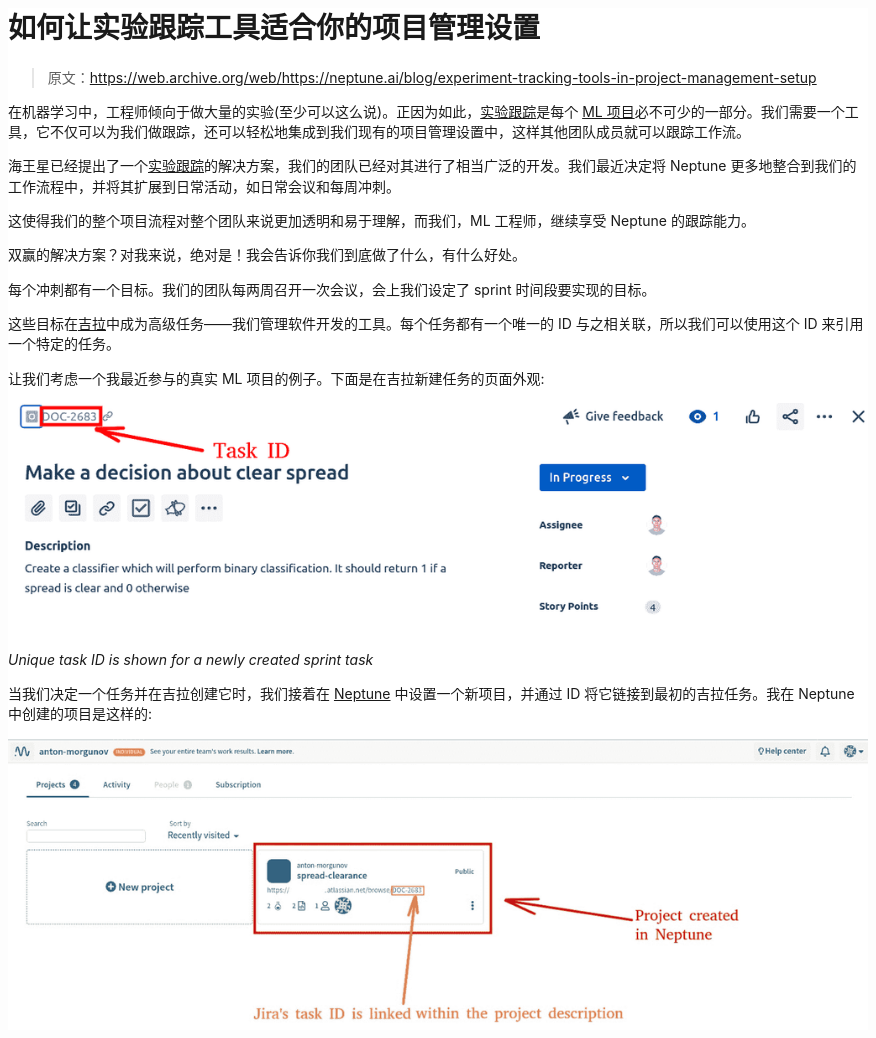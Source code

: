 # 如何让实验跟踪工具适合你的项目管理设置

> 原文：<https://web.archive.org/web/https://neptune.ai/blog/experiment-tracking-tools-in-project-management-setup>

在机器学习中，工程师倾向于做大量的实验(至少可以这么说)。正因为如此，[实验跟踪](/web/20221206024115/https://neptune.ai/experiment-tracking)是每个 [ML 项目](https://web.archive.org/web/20221206024115/https://www.jeremyjordan.me/ml-projects-guide/)必不可少的一部分。我们需要一个工具，它不仅可以为我们做跟踪，还可以轻松地集成到我们现有的项目管理设置中，这样其他团队成员就可以跟踪工作流。

海王星已经提出了一个[实验跟踪](/web/20221206024115/https://neptune.ai/experiment-tracking)的解决方案，我们的团队已经对其进行了相当广泛的开发。我们最近决定将 Neptune 更多地整合到我们的工作流程中，并将其扩展到日常活动，如日常会议和每周冲刺。

这使得我们的整个项目流程对整个团队来说更加透明和易于理解，而我们，ML 工程师，继续享受 Neptune 的跟踪能力。

双赢的解决方案？对我来说，绝对是！我会告诉你我们到底做了什么，有什么好处。

每个冲刺都有一个目标。我们的团队每两周召开一次会议，会上我们设定了 sprint 时间段要实现的目标。

这些目标在[吉拉](https://web.archive.org/web/20221206024115/https://www.atlassian.com/software/jira?&aceid=&adposition=&adgroup=95003649329&campaign=9124878840&creative=415542753493&device=c&keyword=what%20is%20jira&matchtype=e&network=g&placement=&ds_kids=p51241553142&ds_e=GOOGLE&ds_eid=700000001558501&ds_e1=GOOGLE&gclid=Cj0KCQiA1pyCBhCtARIsAHaY_5dfSVs-KGzTQ0A7BT7kFgMDxW7QIYblkMQW6lAzH3Lr_o0FjpNKnxUaAktOEALw_wcB&gclsrc=aw.ds)中成为高级任务——我们管理软件开发的工具。每个任务都有一个唯一的 ID 与之相关联，所以我们可以使用这个 ID 来引用一个特定的任务。

让我们考虑一个我最近参与的真实 ML 项目的例子。下面是在吉拉新建任务的页面外观:

![ML PM Jira](img/07e041f5edb97012324ffb8c9b737772.png)

*Unique task ID is shown for a newly created sprint task*

当我们决定一个任务并在吉拉创建它时，我们接着在 [Neptune](https://web.archive.org/web/20221206024115/https://neptune.ai/) 中设置一个新项目，并通过 ID 将它链接到最初的吉拉任务。我在 Neptune 中创建的项目是这样的:

![ML PM Jira](img/2fcc7e04913f194e052aa15d2c205017.png)
